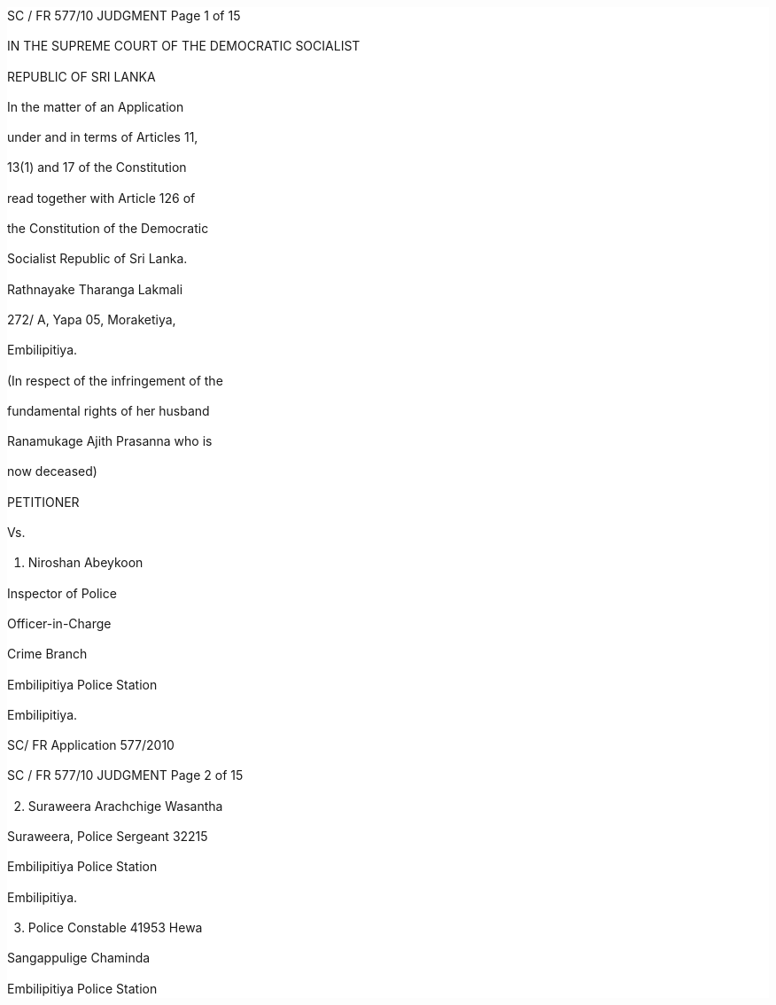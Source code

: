 SC / FR 577/10 JUDGMENT Page 1 of 15

IN THE SUPREME COURT OF THE DEMOCRATIC SOCIALIST

REPUBLIC OF SRI LANKA

In the matter of an Application

under and in terms of Articles 11,

13(1) and 17 of the Constitution

read together with Article 126 of

the Constitution of the Democratic

Socialist Republic of Sri Lanka.

Rathnayake Tharanga Lakmali

272/ A, Yapa 05, Moraketiya,

Embilipitiya.

(In respect of the infringement of the

fundamental rights of her husband

Ranamukage Ajith Prasanna who is

now deceased)

PETITIONER

Vs.

1. Niroshan Abeykoon

Inspector of Police

Officer-in-Charge

Crime Branch

Embilipitiya Police Station

Embilipitiya.

SC/ FR Application 577/2010

SC / FR 577/10 JUDGMENT Page 2 of 15

2. Suraweera Arachchige Wasantha

Suraweera, Police Sergeant 32215

Embilipitiya Police Station

Embilipitiya.

3. Police Constable 41953 Hewa

Sangappulige Chaminda

Embilipitiya Police Station
